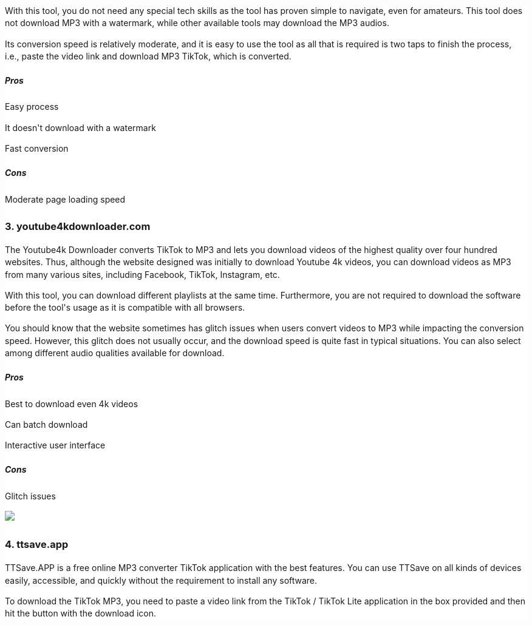 With this tool, you do not need any special tech skills as the tool has proven simple to navigate, even for amateurs. This tool does not download MP3 with a watermark, while other available tools may download the MP3 audios.

Its conversion speed is relatively moderate, and it is easy to use the tool as all that is required is two taps to finish the process, i.e., paste the video link and download MP3 TikTok, which is converted.

##### Pros

Easy process

It doesn't download with a watermark

Fast conversion

##### Cons

Moderate page loading speed

### 3. youtube4kdownloader.com

The Youtube4k Downloader converts TikTok to MP3 and lets you download videos of the highest quality over four hundred websites. Thus, although the website designed was initially to download Youtube 4k videos, you can download videos as MP3 from many various sites, including Facebook, TikTok, Instagram, etc.

With this tool, you can download different playlists at the same time. Furthermore, you are not required to download the software before the tool's usage as it is compatible with all browsers.

You should know that the website sometimes has glitch issues when users convert videos to MP3 while impacting the conversion speed. However, this glitch does not usually occur, and the download speed is quite fast in typical situations. You can also select among different audio qualities available for download.

##### Pros

Best to download even 4k videos

Can batch download

Interactive user interface

##### Cons

Glitch issues


<a href="https://secure.2checkout.com/order/checkout.php?PRODS=3851691&QTY=1&AFFILIATE=108875&CART=1"><img src="http://www.aiseesoft.com/avangate/30p/banner.jpg" border="0"></a>

### 4. ttsave.app

TTSave.APP is a free online MP3 converter TikTok application with the best features. You can use TTSave on all kinds of devices easily, accessible, and quickly without the requirement to install any software.

To download the TikTok MP3, you need to paste a video link from the TikTok / TikTok Lite application in the box provided and then hit the button with the download icon.
